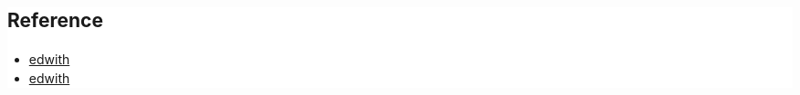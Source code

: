 
Reference
---------

-	[edwith](https://www.edwith.org/boostcourse-web/lecture/20660/)<br>
-	[edwith](https://www.edwith.org/boostcourse-web/lecture/20661/)
